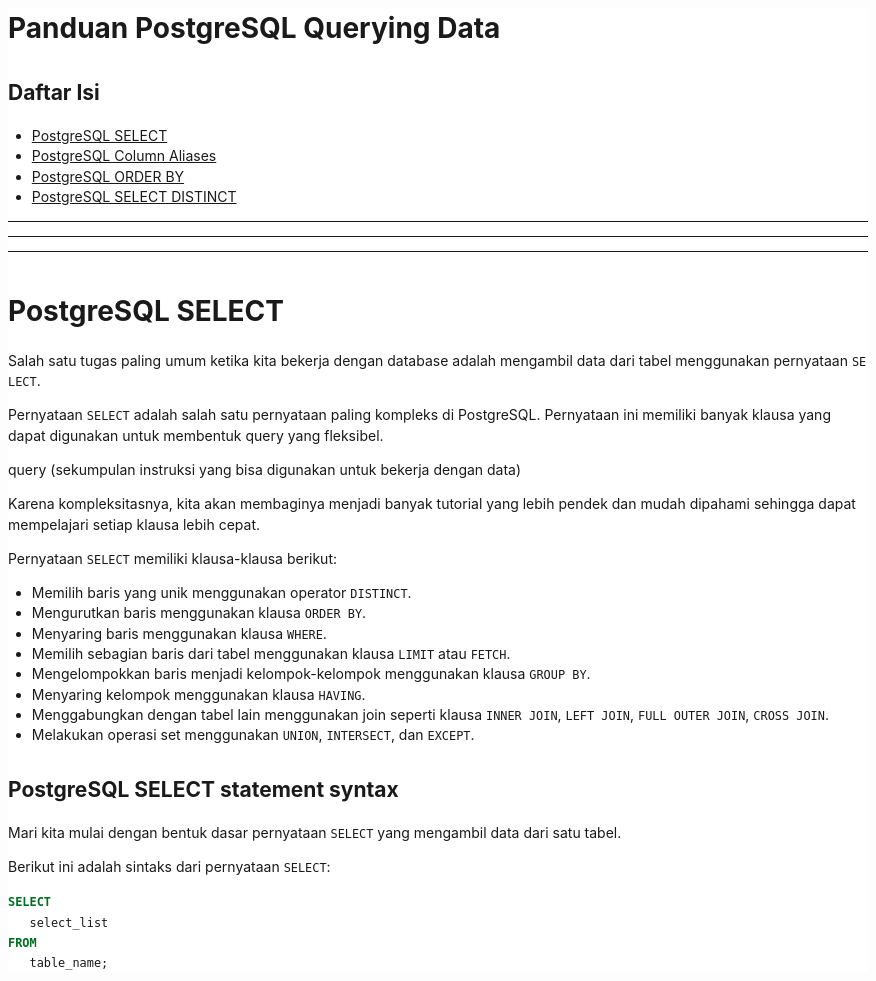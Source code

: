# Panduan PostgreSQL Querying Data

## Daftar Isi
- [PostgreSQL SELECT](#postgresql-select)
- [PostgreSQL Column Aliases](#postgresql-column-aliases)
- [PostgreSQL ORDER BY](#postgresql-order-by)
- [PostgreSQL SELECT DISTINCT](#postgresql-select-distinct)

---------------------------------------------------------------------------------------------------------------------------------

---------------------------------------------------------------------------------------------------------------------------------

---------------------------------------------------------------------------------------------------------------------------------

# PostgreSQL SELECT

Salah satu tugas paling umum ketika kita bekerja dengan database adalah mengambil data dari tabel menggunakan pernyataan `SELECT`.

Pernyataan `SELECT` adalah salah satu pernyataan paling kompleks di PostgreSQL. Pernyataan ini memiliki banyak klausa yang dapat digunakan 
untuk membentuk query yang fleksibel.

query (sekumpulan instruksi yang bisa digunakan untuk bekerja dengan data) 

Karena kompleksitasnya, kita akan membaginya menjadi banyak tutorial yang lebih pendek dan mudah dipahami sehingga dapat mempelajari 
setiap klausa lebih cepat.

Pernyataan `SELECT` memiliki klausa-klausa berikut:

- Memilih baris yang unik menggunakan operator `DISTINCT`.
- Mengurutkan baris menggunakan klausa `ORDER BY`.
- Menyaring baris menggunakan klausa `WHERE`.
- Memilih sebagian baris dari tabel menggunakan klausa `LIMIT` atau `FETCH`.
- Mengelompokkan baris menjadi kelompok-kelompok menggunakan klausa `GROUP BY`.
- Menyaring kelompok menggunakan klausa `HAVING`.
- Menggabungkan dengan tabel lain menggunakan join seperti klausa `INNER JOIN`, `LEFT JOIN`, `FULL OUTER JOIN`, `CROSS JOIN`.
- Melakukan operasi set menggunakan `UNION`, `INTERSECT`, dan `EXCEPT`.

## PostgreSQL SELECT statement syntax
Mari kita mulai dengan bentuk dasar pernyataan `SELECT` yang mengambil data dari satu tabel.

Berikut ini adalah sintaks dari pernyataan `SELECT`:

```sql
SELECT
   select_list
FROM
   table_name;
```
